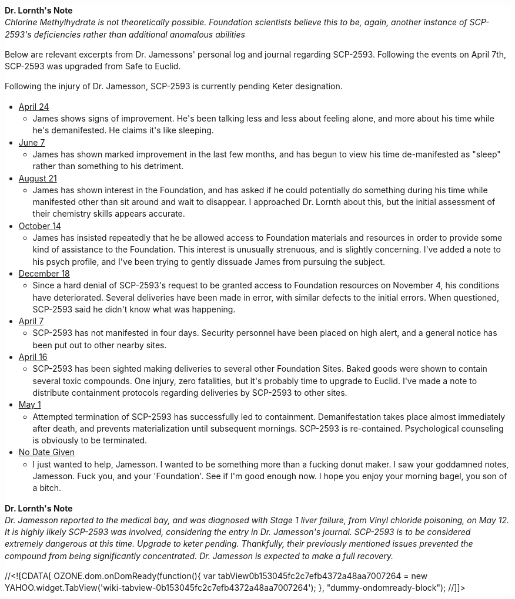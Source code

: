 **Dr. Lornth's Note**  
_Chlorine Methylhydrate is not theoretically possible. Foundation scientists believe this to be, again, another instance of SCP-2593's deficiencies rather than additional anomalous abilities_

Below are relevant excerpts from Dr. Jamessons' personal log and journal regarding SCP-2593. Following the events on April 7th, SCP-2593 was upgraded from Safe to Euclid.

Following the injury of Dr. Jamesson, SCP-2593 is currently pending Keter designation.

*   [April 24](javascript:;)
    *   James shows signs of improvement. He's been talking less and less about feeling alone, and more about his time while he's demanifested. He claims it's like sleeping.
*   [June 7](javascript:;)
    *   James has shown marked improvement in the last few months, and has begun to view his time de-manifested as "sleep" rather than something to his detriment.
*   [August 21](javascript:;)
    *   James has shown interest in the Foundation, and has asked if he could potentially do something during his time while manifested other than sit around and wait to disappear. I approached Dr. Lornth about this, but the initial assessment of their chemistry skills appears accurate.
*   [October 14](javascript:;)
    *   James has insisted repeatedly that he be allowed access to Foundation materials and resources in order to provide some kind of assistance to the Foundation. This interest is unusually strenuous, and is slightly concerning. I've added a note to his psych profile, and I've been trying to gently dissuade James from pursuing the subject.
*   [December 18](javascript:;)
    *   Since a hard denial of SCP-2593's request to be granted access to Foundation resources on November 4, his conditions have deteriorated. Several deliveries have been made in error, with similar defects to the initial errors. When questioned, SCP-2593 said he didn't know what was happening.
*   [April 7](javascript:;)
    *   SCP-2593 has not manifested in four days. Security personnel have been placed on high alert, and a general notice has been put out to other nearby sites.
*   [April 16](javascript:;)
    *   SCP-2593 has been sighted making deliveries to several other Foundation Sites. Baked goods were shown to contain several toxic compounds. One injury, zero fatalities, but it's probably time to upgrade to Euclid. I've made a note to distribute containment protocols regarding deliveries by SCP-2593 to other sites.
*   [May 1](javascript:;)
    *   Attempted termination of SCP-2593 has successfully led to containment. Demanifestation takes place almost immediately after death, and prevents materialization until subsequent mornings. SCP-2593 is re-contained. Psychological counseling is obviously to be terminated.
*   [No Date Given](javascript:;)
    *   I just wanted to help, Jamesson. I wanted to be something more than a fucking donut maker. I saw your goddamned notes, Jamesson. Fuck you, and your 'Foundation'. See if I'm good enough now. I hope you enjoy your morning bagel, you son of a bitch.

**Dr. Lornth's Note**  
_Dr. Jamesson reported to the medical bay, and was diagnosed with Stage 1 liver failure, from Vinyl chloride poisoning, on May 12. It is highly likely SCP-2593 was involved, considering the entry in Dr. Jamesson's journal. SCP-2593 is to be considered extremely dangerous at this time. Upgrade to keter pending. Thankfully, their previously mentioned issues prevented the compound from being significantly concentrated. Dr. Jamesson is expected to make a full recovery._

//<!\[CDATA\[ OZONE.dom.onDomReady(function(){ var tabView0b153045fc2c7efb4372a48aa7007264 = new YAHOO.widget.TabView('wiki-tabview-0b153045fc2c7efb4372a48aa7007264'); }, "dummy-ondomready-block"); //\]\]>